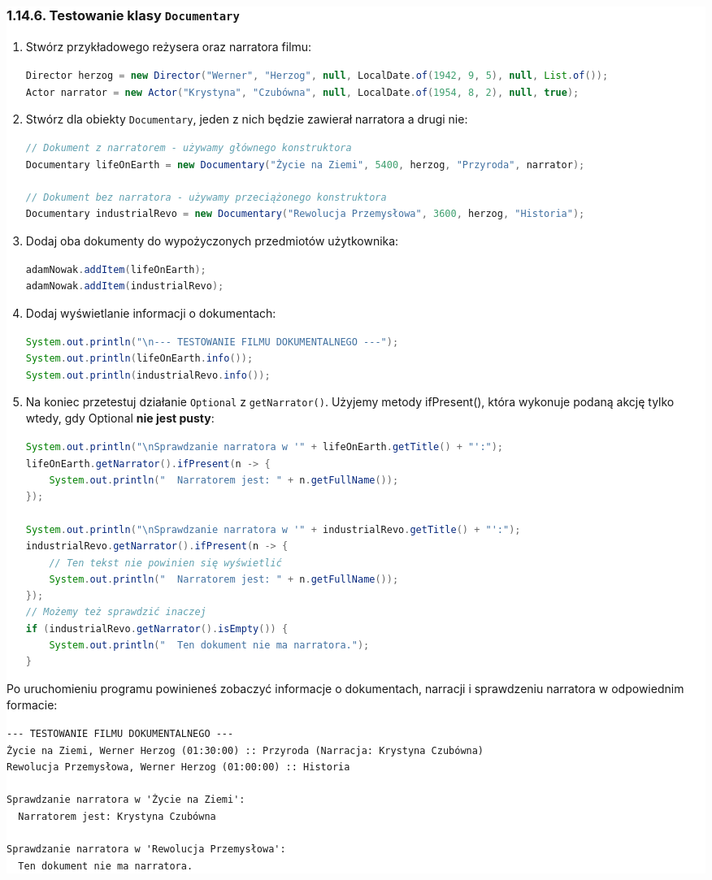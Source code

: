 ### 1.14.6. Testowanie klasy `Documentary`

1. Stwórz przykładowego reżysera oraz narratora filmu:
   ```java
   Director herzog = new Director("Werner", "Herzog", null, LocalDate.of(1942, 9, 5), null, List.of());
   Actor narrator = new Actor("Krystyna", "Czubówna", null, LocalDate.of(1954, 8, 2), null, true);
   ```
2. Stwórz dla obiekty `Documentary`, jeden z nich będzie zawierał narratora a drugi nie:
   ```java
   // Dokument z narratorem - używamy głównego konstruktora
   Documentary lifeOnEarth = new Documentary("Życie na Ziemi", 5400, herzog, "Przyroda", narrator);
   
   // Dokument bez narratora - używamy przeciążonego konstruktora
   Documentary industrialRevo = new Documentary("Rewolucja Przemysłowa", 3600, herzog, "Historia");
   ```
3. Dodaj oba dokumenty do wypożyczonych przedmiotów użytkownika:
   ```java
   adamNowak.addItem(lifeOnEarth);
   adamNowak.addItem(industrialRevo);
   ```
4. Dodaj wyświetlanie informacji o dokumentach:
   ```java
   System.out.println("\n--- TESTOWANIE FILMU DOKUMENTALNEGO ---");
   System.out.println(lifeOnEarth.info());
   System.out.println(industrialRevo.info());
   ```
5. Na koniec przetestuj działanie `Optional` z `getNarrator()`.
   Użyjemy metody ifPresent(), która wykonuje podaną akcję tylko wtedy, gdy Optional **nie jest pusty**:
   ```java
   System.out.println("\nSprawdzanie narratora w '" + lifeOnEarth.getTitle() + "':");
   lifeOnEarth.getNarrator().ifPresent(n -> {
       System.out.println("  Narratorem jest: " + n.getFullName());
   });
   
   System.out.println("\nSprawdzanie narratora w '" + industrialRevo.getTitle() + "':");
   industrialRevo.getNarrator().ifPresent(n -> {
       // Ten tekst nie powinien się wyświetlić
       System.out.println("  Narratorem jest: " + n.getFullName());
   });
   // Możemy też sprawdzić inaczej
   if (industrialRevo.getNarrator().isEmpty()) {
       System.out.println("  Ten dokument nie ma narratora.");
   }
   ```

Po uruchomieniu programu powinieneś zobaczyć informacje o dokumentach, narracji i sprawdzeniu narratora w odpowiednim
formacie:
```text
--- TESTOWANIE FILMU DOKUMENTALNEGO ---
Życie na Ziemi, Werner Herzog (01:30:00) :: Przyroda (Narracja: Krystyna Czubówna)
Rewolucja Przemysłowa, Werner Herzog (01:00:00) :: Historia

Sprawdzanie narratora w 'Życie na Ziemi':
  Narratorem jest: Krystyna Czubówna

Sprawdzanie narratora w 'Rewolucja Przemysłowa':
  Ten dokument nie ma narratora.
```
